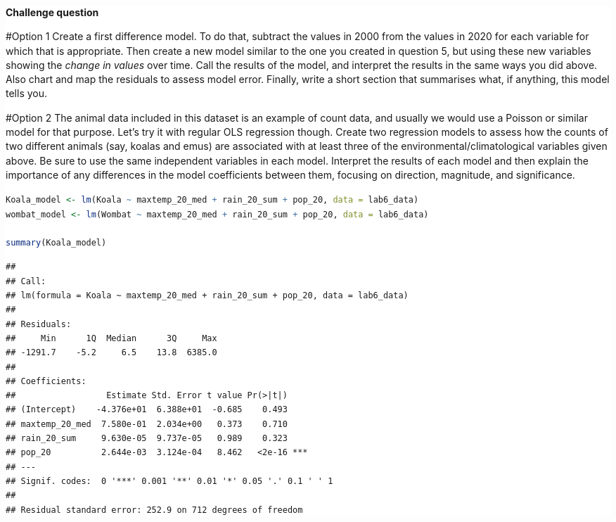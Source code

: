 **Challenge question**

\#Option 1 Create a first difference model. To do that, subtract the
values in 2000 from the values in 2020 for each variable for which that
is appropriate. Then create a new model similar to the one you created
in question 5, but using these new variables showing the *change in
values* over time. Call the results of the model, and interpret the
results in the same ways you did above. Also chart and map the residuals
to assess model error. Finally, write a short section that summarises
what, if anything, this model tells you.

\#Option 2 The animal data included in this dataset is an example of
count data, and usually we would use a Poisson or similar model for that
purpose. Let’s try it with regular OLS regression though. Create two
regression models to assess how the counts of two different animals
(say, koalas and emus) are associated with at least three of the
environmental/climatological variables given above. Be sure to use the
same independent variables in each model. Interpret the results of each
model and then explain the importance of any differences in the model
coefficients between them, focusing on direction, magnitude, and
significance.

``` r
Koala_model <- lm(Koala ~ maxtemp_20_med + rain_20_sum + pop_20, data = lab6_data)
wombat_model <- lm(Wombat ~ maxtemp_20_med + rain_20_sum + pop_20, data = lab6_data)

summary(Koala_model)
```

    ## 
    ## Call:
    ## lm(formula = Koala ~ maxtemp_20_med + rain_20_sum + pop_20, data = lab6_data)
    ## 
    ## Residuals:
    ##     Min      1Q  Median      3Q     Max 
    ## -1291.7    -5.2     6.5    13.8  6385.0 
    ## 
    ## Coefficients:
    ##                  Estimate Std. Error t value Pr(>|t|)    
    ## (Intercept)    -4.376e+01  6.388e+01  -0.685    0.493    
    ## maxtemp_20_med  7.580e-01  2.034e+00   0.373    0.710    
    ## rain_20_sum     9.630e-05  9.737e-05   0.989    0.323    
    ## pop_20          2.644e-03  3.124e-04   8.462   <2e-16 ***
    ## ---
    ## Signif. codes:  0 '***' 0.001 '**' 0.01 '*' 0.05 '.' 0.1 ' ' 1
    ## 
    ## Residual standard error: 252.9 on 712 degrees of freedom